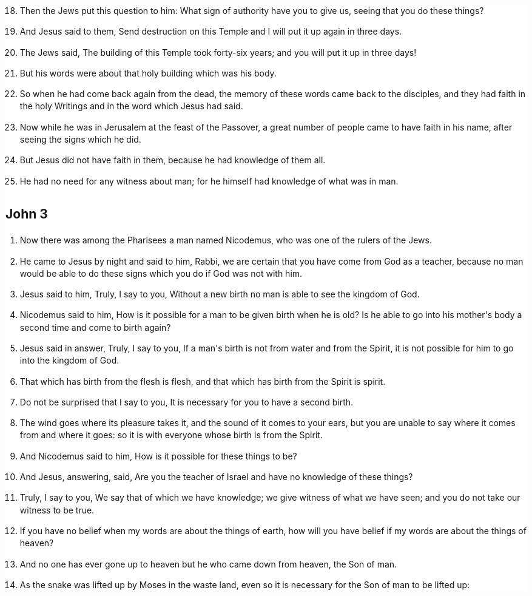 18. Then the Jews put this question to him: What sign of authority have you to give us, seeing that you do these things?

19. And Jesus said to them, Send destruction on this Temple and I will put it up again in three days.

20. The Jews said, The building of this Temple took forty-six years; and you will put it up in three days!

21. But his words were about that holy building which was his body.

22. So when he had come back again from the dead, the memory of these words came back to the disciples, and they had faith in the holy Writings and in the word which Jesus had said.

23. Now while he was in Jerusalem at the feast of the Passover, a great number of people came to have faith in his name, after seeing the signs which he did.

24. But Jesus did not have faith in them, because he had knowledge of them all.

25. He had no need for any witness about man; for he himself had knowledge of what was in man.

## John 3

1. Now there was among the Pharisees a man named Nicodemus, who was one of the rulers of the Jews.

2. He came to Jesus by night and said to him, Rabbi, we are certain that you have come from God as a teacher, because no man would be able to do these signs which you do if God was not with him.

3. Jesus said to him, Truly, I say to you, Without a new birth no man is able to see the kingdom of God.

4. Nicodemus said to him, How is it possible for a man to be given birth when he is old? Is he able to go into his mother's body a second time and come to birth again?

5. Jesus said in answer, Truly, I say to you, If a man's birth is not from water and from the Spirit, it is not possible for him to go into the kingdom of God.

6. That which has birth from the flesh is flesh, and that which has birth from the Spirit is spirit.

7. Do not be surprised that I say to you, It is necessary for you to have a second birth.

8. The wind goes where its pleasure takes it, and the sound of it comes to your ears, but you are unable to say where it comes from and where it goes: so it is with everyone whose birth is from the Spirit.

9. And Nicodemus said to him, How is it possible for these things to be?

10. And Jesus, answering, said, Are you the teacher of Israel and have no knowledge of these things?

11. Truly, I say to you, We say that of which we have knowledge; we give witness of what we have seen; and you do not take our witness to be true.

12. If you have no belief when my words are about the things of earth, how will you have belief if my words are about the things of heaven?

13. And no one has ever gone up to heaven but he who came down from heaven, the Son of man.

14. As the snake was lifted up by Moses in the waste land, even so it is necessary for the Son of man to be lifted up:
